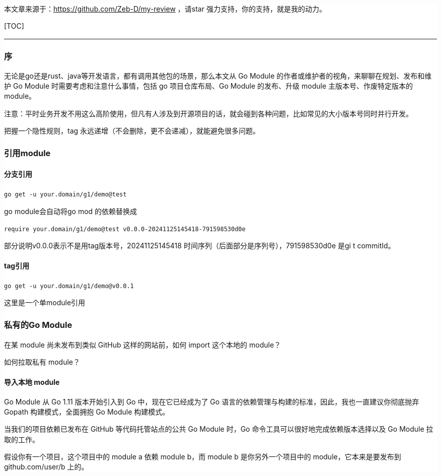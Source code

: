 本文章来源于：<https://github.com/Zeb-D/my-review> ，请star 强力支持，你的支持，就是我的动力。

[TOC]

------

### 序

无论是go还是rust、java等开发语言，都有调用其他包的场景，那么本文从 Go Module 的作者或维护者的视角，来聊聊在规划、发布和维护 Go Module 时需要考虑和注意什么事情，包括 go 项目仓库布局、Go Module 的发布、升级 module 主版本号、作废特定版本的 module。

注意：平时业务开发不用这么高阶使用，但凡有人涉及到开源项目的话，就会碰到各种问题，比如常见的大小版本号同时并行开发。

把握一个隐性规则，tag 永远递增（不会删除，更不会递减），就能避免很多问题。



### 引用module

#### 分支引用

```
go get -u your.domain/g1/demo@test
```

go module会自动将go mod 的依赖替换成

```
require your.domain/g1/demo@test v0.0.0-20241125145418-791598530d0e
```

部分说明v0.0.0表示不是用tag版本号，20241125145418 时间序列（后面部分是序列号），791598530d0e 是gi t commitId。



#### tag引用

```
go get -u your.domain/g1/demo@v0.0.1
```

这里是一个单module引用



### 私有的Go Module

在某 module 尚未发布到类似 GitHub 这样的网站前，如何 import 这个本地的 module？

如何拉取私有 module？



#### 导入本地 module

Go Module 从 Go 1.11 版本开始引入到 Go 中，现在它已经成为了 Go 语言的依赖管理与构建的标准，因此，我也一直建议你彻底抛弃 Gopath 构建模式，全面拥抱 Go Module 构建模式。

当我们的项目依赖已发布在 GitHub 等代码托管站点的公共 Go Module 时，Go 命令工具可以很好地完成依赖版本选择以及 Go Module 拉取的工作。

假设你有一个项目，这个项目中的 module a 依赖 module b，而 module b 是你另外一个项目中的 module，它本来是要发布到 github.com/user/b 上的。

